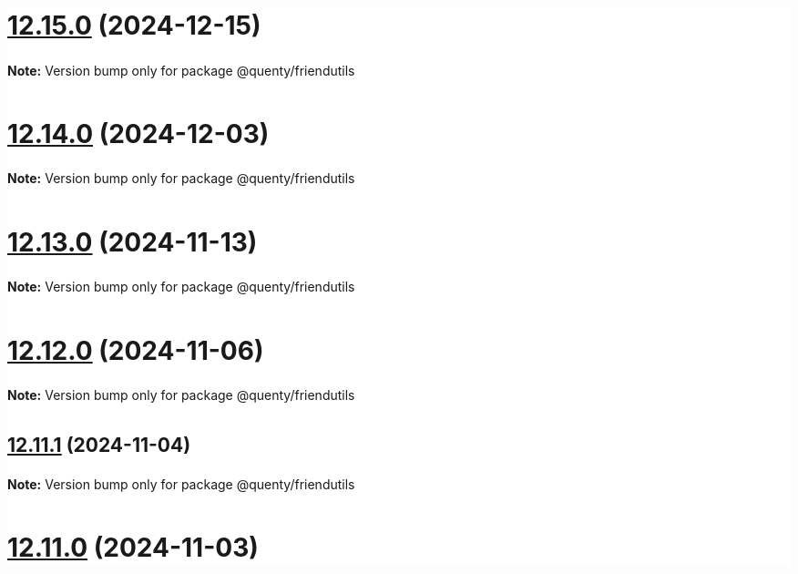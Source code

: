 


# [12.15.0](https://github.com/Quenty/NevermoreEngine/compare/@quenty/friendutils@12.14.0...@quenty/friendutils@12.15.0) (2024-12-15)

**Note:** Version bump only for package @quenty/friendutils





# [12.14.0](https://github.com/Quenty/NevermoreEngine/compare/@quenty/friendutils@12.13.0...@quenty/friendutils@12.14.0) (2024-12-03)

**Note:** Version bump only for package @quenty/friendutils





# [12.13.0](https://github.com/Quenty/NevermoreEngine/compare/@quenty/friendutils@12.12.0...@quenty/friendutils@12.13.0) (2024-11-13)

**Note:** Version bump only for package @quenty/friendutils





# [12.12.0](https://github.com/Quenty/NevermoreEngine/compare/@quenty/friendutils@12.11.1...@quenty/friendutils@12.12.0) (2024-11-06)

**Note:** Version bump only for package @quenty/friendutils





## [12.11.1](https://github.com/Quenty/NevermoreEngine/compare/@quenty/friendutils@12.11.0...@quenty/friendutils@12.11.1) (2024-11-04)

**Note:** Version bump only for package @quenty/friendutils





# [12.11.0](https://github.com/Quenty/NevermoreEngine/compare/@quenty/friendutils@12.10.0...@quenty/friendutils@12.11.0) (2024-11-03)
